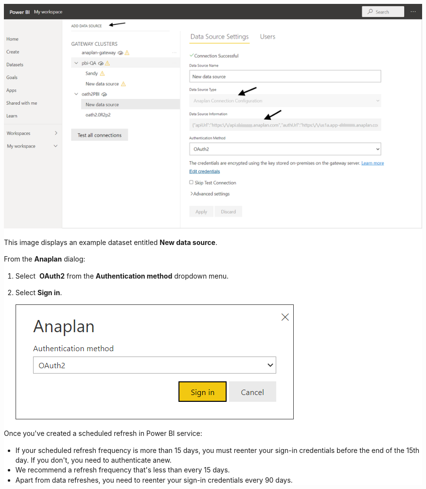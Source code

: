 [![The Microsoft New data source dialog. Arrows point to the button itself and two dropdowns.](./media/anaplan/use1-gateway.png)](./media/anaplan/use1-gateway.png#lightbox)

This image displays an example dataset entitled **New data source**.

From the **Anaplan** dialog:

1. Select  **OAuth2** from the **Authentication method** dropdown menu.
2. Select **Sign in**.

   ![The Anaplan Authentication method dialog with a dropdown and Sign in button.](./media/anaplan/gateway.PNG)

Once you've created a scheduled refresh in Power BI service:

* If your scheduled refresh frequency is more than 15 days, you must reenter your sign-in credentials before the end of the 15th day. If you don't, you need to authenticate anew.
* We recommend a refresh frequency that's less than every 15 days.
* Apart from data refreshes, you need to reenter your sign-in credentials every 90 days.
